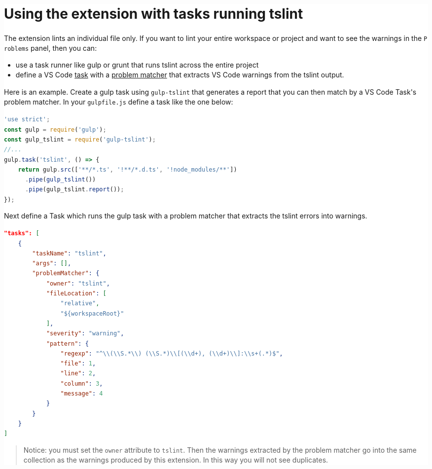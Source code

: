 # Using the extension with tasks running tslint

The extension lints an individual file only. If you want to lint your entire workspace or project and want to see
the warnings in the `Problems` panel, then you can:
- use a task runner like gulp or grunt that runs tslint across the entire project
- define a VS Code [task](https://code.visualstudio.com/docs/editor/tasks) with a [problem matcher](https://code.visualstudio.com/docs/editor/tasks#_processing-task-output-with-problem-matchers)
that extracts VS Code warnings from the tslint output.

Here is an example. Create a gulp task using `gulp-tslint` that generates a report that you can then match
by a VS Code Task's problem matcher. In your `gulpfile.js` define a task like the one below:

```js
'use strict';
const gulp = require('gulp');
const gulp_tslint = require('gulp-tslint');
//...
gulp.task('tslint', () => {
    return gulp.src(['**/*.ts', '!**/*.d.ts', '!node_modules/**'])
      .pipe(gulp_tslint())
      .pipe(gulp_tslint.report());
});
```

Next define a Task which runs the gulp task with a problem matcher that extracts the tslint errors into warnings.

```json
"tasks": [
	{
		"taskName": "tslint",
		"args": [],
		"problemMatcher": {
			"owner": "tslint",
			"fileLocation": [
				"relative",
				"${workspaceRoot}"
			],
			"severity": "warning",
			"pattern": {
				"regexp": "^\\(\\S.*\\) (\\S.*)\\[(\\d+), (\\d+)\\]:\\s+(.*)$",
				"file": 1,
				"line": 2,
				"column": 3,
				"message": 4
			}
		}
	}
]
```
>Notice: you must set the `owner` attribute to `tslint`. Then the warnings extracted by the problem matcher go into the same collection
as the warnings produced by this extension. In this way you will not see duplicates.
